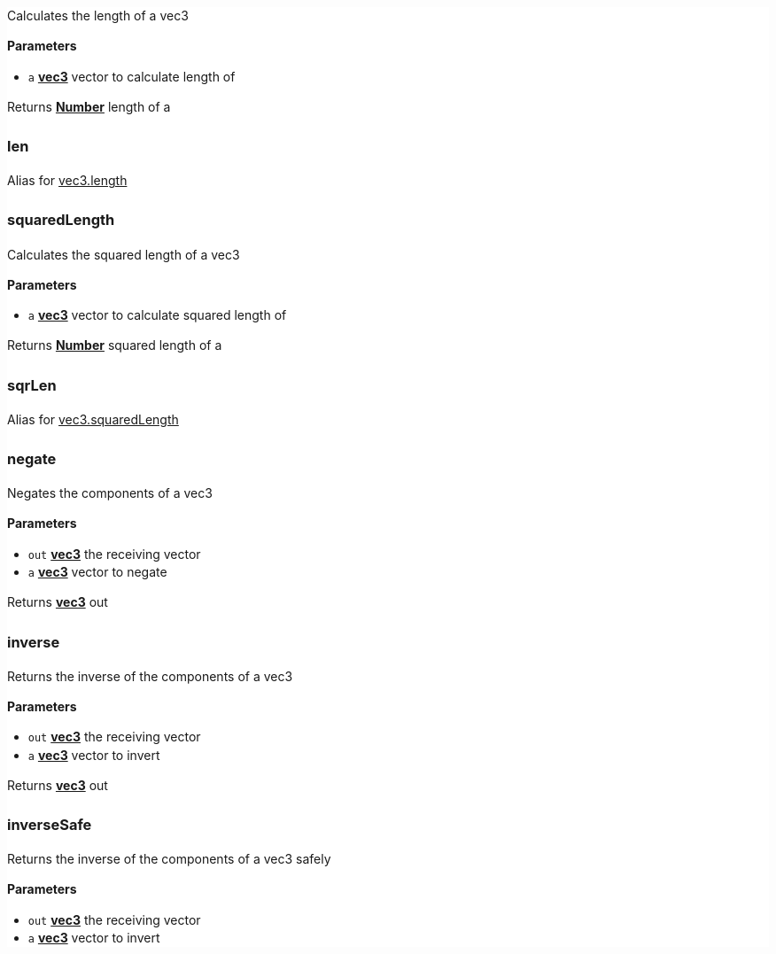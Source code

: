 Calculates the length of a vec3

**Parameters**

-   `a` **[vec3](#vec3)** vector to calculate length of

Returns **[Number](https://developer.mozilla.org/en-US/docs/Web/JavaScript/Reference/Global_Objects/Number)** length of a

### len

Alias for [vec3.length](#vec3length)

### squaredLength

Calculates the squared length of a vec3

**Parameters**

-   `a` **[vec3](#vec3)** vector to calculate squared length of

Returns **[Number](https://developer.mozilla.org/en-US/docs/Web/JavaScript/Reference/Global_Objects/Number)** squared length of a

### sqrLen

Alias for [vec3.squaredLength](#vec3squaredlength)

### negate

Negates the components of a vec3

**Parameters**

-   `out` **[vec3](#vec3)** the receiving vector
-   `a` **[vec3](#vec3)** vector to negate

Returns **[vec3](#vec3)** out

### inverse

Returns the inverse of the components of a vec3

**Parameters**

-   `out` **[vec3](#vec3)** the receiving vector
-   `a` **[vec3](#vec3)** vector to invert

Returns **[vec3](#vec3)** out

### inverseSafe

Returns the inverse of the components of a vec3 safely

**Parameters**

-   `out` **[vec3](#vec3)** the receiving vector
-   `a` **[vec3](#vec3)** vector to invert
